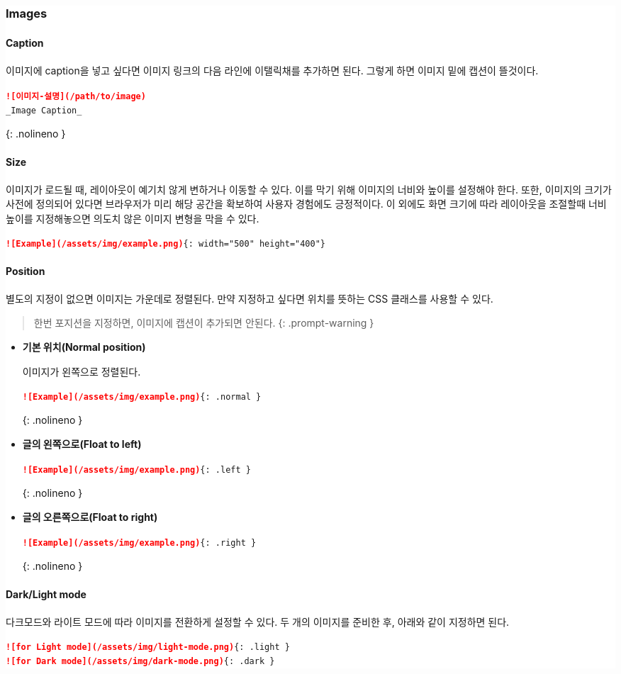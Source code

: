 ### Images

#### Caption

이미지에 caption을 넣고 싶다면 이미지 링크의 다음 라인에 이탤릭채를 추가하면 된다. 
그렇게 하면 이미지 밑에 캡션이 뜰것이다. 

```markdown
![이미지-설명](/path/to/image)
_Image Caption_
```
{: .nolineno }

#### Size

이미지가 로드될 때, 레이아웃이 예기치 않게 변하거나 이동할 수 있다. 이를 막기 위해 이미지의 너비와 높이를 설정해야 한다.
또한, 이미지의 크기가 사전에 정의되어 있다면 브라우저가 미리 해당 공간을 확보하여 사용자 경험에도 긍정적이다. 
이 외에도 화면 크기에 따라 레이아웃을 조절할때 너비 높이를 지정해놓으면 의도치 않은 이미지 변형을 막을 수 있다.

```markdown
![Example](/assets/img/example.png){: width="500" height="400"}
```

#### Position

별도의 지정이 없으면 이미지는 가운데로 정렬된다. 만약 지정하고 싶다면 위치를 뜻하는 CSS 클래스를 사용할 수 있다. 

> 한번 포지션을 지정하면, 이미지에 캡션이 추가되면 안된다.
{: .prompt-warning }

- **기본 위치(Normal position)**

  이미지가 왼쪽으로 정렬된다. 
  
  ```markdown
  ![Example](/assets/img/example.png){: .normal }
  ```
  {: .nolineno }
  
- **글의 왼쪽으로(Float to left)**

  ```markdown
  ![Example](/assets/img/example.png){: .left }
  ```
  {: .nolineno }
  
- **글의 오른쪽으로(Float to right)**

  ```markdown
  ![Example](/assets/img/example.png){: .right }
  ```
  {: .nolineno }
  
#### Dark/Light mode

다크모드와 라이트 모드에 따라 이미지를 전환하게 설정할 수 있다. 두 개의 이미지를 준비한 후, 아래와 같이 지정하면 된다.

```markdown
![for Light mode](/assets/img/light-mode.png){: .light }
![for Dark mode](/assets/img/dark-mode.png){: .dark }
```
